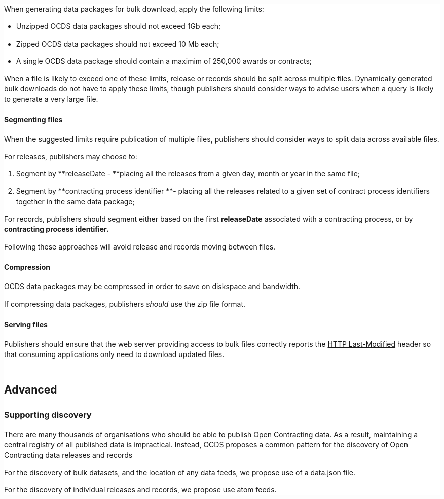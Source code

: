When generating data packages for bulk download, apply the following limits:

* Unzipped OCDS data packages should not exceed 1Gb each;

* Zipped OCDS data packages should not exceed 10 Mb each;

* A single OCDS data package should contain a maximim of 250,000 awards or contracts; 

When a file is likely to exceed one of these limits, release or records should be split across multiple files. Dynamically generated bulk downloads do not have to apply these limits, though publishers should consider ways to advise users when a query is likely to generate a very large file. 

#### Segmenting files

When the suggested limits require publication of multiple files, publishers should consider ways to split data across available files. 

For releases, publishers may choose to:

1. Segment by **releaseDate - **placing all the releases from a given day, month or year in the same file;

2. Segment by **contracting process identifier **- placing all the releases related to a given set of contract process identifiers together in the same data package;

For records, publishers should segment either based on the first **releaseDate** associated with a contracting process, or by **contracting process identifier.**

Following these approaches will avoid release and records moving between files. 

#### Compression

OCDS data packages may be compressed in order to save on diskspace and bandwidth. 

If compressing data packages, publishers *should* use the zip file format.


#### Serving files

Publishers should ensure that the web server providing access to bulk files correctly reports the [HTTP Last-Modified](http://www.w3.org/Protocols/rfc2616/rfc2616-sec14.html#sec14.29) header so that consuming applications only need to download updated files.

* * * *

## Advanced

### Supporting discovery

<span class="lead">There are many thousands of organisations who should be able to publish Open Contracting data. As a result, maintaining a central registry of all published data is impractical. Instead, OCDS proposes a common pattern for the discovery of Open Contracting data releases and records</span>

For the discovery of bulk datasets, and the location of any data feeds, we propose use of a data.json file.

For the discovery of individual releases and records, we propose use atom feeds.
